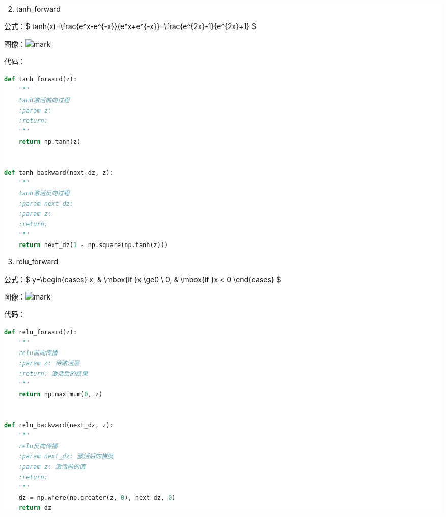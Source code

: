 2. tanh_forward

公式：$ tanh(x)=\frac{e^x-e^{-x}}{e^x+e^{-x}}=\frac{e^{2x}-1}{e^{2x}+1} $

图像：![mark](https://external-link.sunan.me/blog/210518/0DKa3e501K.png?imageslim)

代码：
```Python
def tanh_forward(z):
    """
    tanh激活前向过程
    :param z:
    :return:
    """
    return np.tanh(z)


def tanh_backward(next_dz, z):
    """
    tanh激活反向过程
    :param next_dz:
    :param z:
    :return:
    """
    return next_dz(1 - np.square(np.tanh(z)))
```

3. relu_forward

公式：$ y=\begin{cases} 
x,  & \mbox{if }x \ge0 \\
0, & \mbox{if }x < 0
\end{cases} $

图像：![mark](https://external-link.sunan.me/blog/210518/HcJjfbF92j.png?imageslim)

代码：

```Python
def relu_forward(z):
    """
    relu前向传播
    :param z: 待激活层
    :return: 激活后的结果
    """
    return np.maximum(0, z)


def relu_backward(next_dz, z):
    """
    relu反向传播
    :param next_dz: 激活后的梯度
    :param z: 激活前的值
    :return:
    """
    dz = np.where(np.greater(z, 0), next_dz, 0)
    return dz
```

